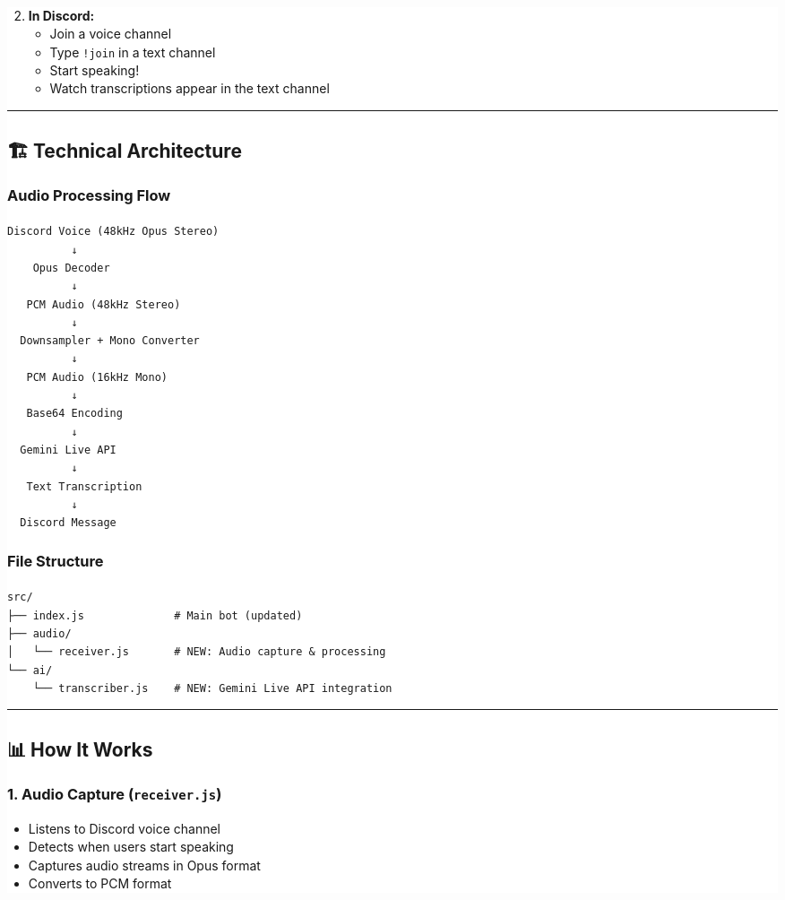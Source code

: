 2. **In Discord:**
   - Join a voice channel
   - Type `!join` in a text channel
   - Start speaking!
   - Watch transcriptions appear in the text channel

---

## 🏗️ Technical Architecture

### Audio Processing Flow

```
Discord Voice (48kHz Opus Stereo)
          ↓
    Opus Decoder
          ↓
   PCM Audio (48kHz Stereo)
          ↓
  Downsampler + Mono Converter
          ↓
   PCM Audio (16kHz Mono)
          ↓
   Base64 Encoding
          ↓
  Gemini Live API
          ↓
   Text Transcription
          ↓
  Discord Message
```

### File Structure

```
src/
├── index.js              # Main bot (updated)
├── audio/
│   └── receiver.js       # NEW: Audio capture & processing
└── ai/
    └── transcriber.js    # NEW: Gemini Live API integration
```

---

## 📊 How It Works

### 1. Audio Capture (`receiver.js`)
- Listens to Discord voice channel
- Detects when users start speaking
- Captures audio streams in Opus format
- Converts to PCM format
